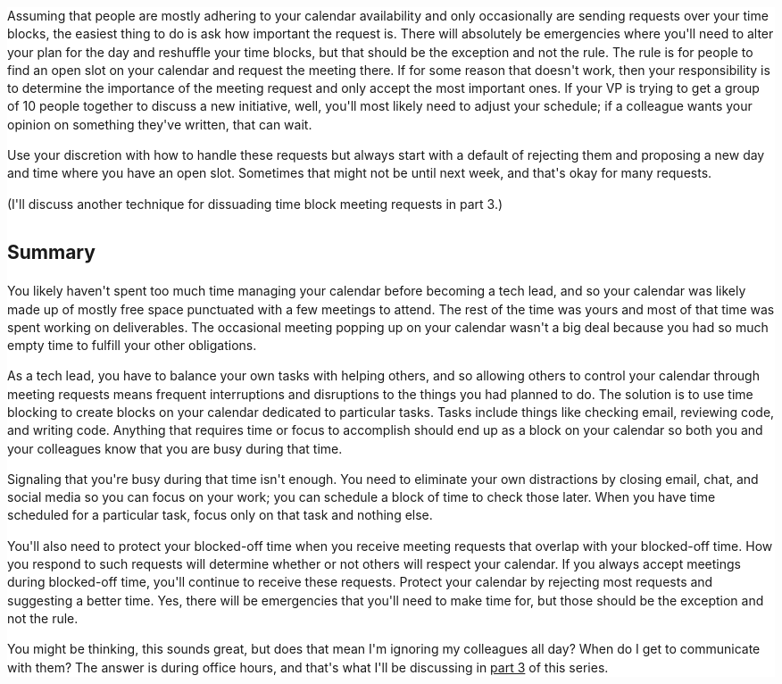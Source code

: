 Assuming that people are mostly adhering to your calendar availability and only occasionally are sending requests over your time blocks, the easiest thing to do is ask how important the request is. There will absolutely be emergencies where you'll need to alter your plan for the day and reshuffle your time blocks, but that should be the exception and not the rule. The rule is for people to find an open slot on your calendar and request the meeting there. If for some reason that doesn't work, then your responsibility is to determine the importance of the meeting request and only accept the most important ones. If your VP is trying to get a group of 10 people together to discuss a new initiative, well, you'll most likely need to adjust your schedule; if a colleague wants your opinion on something they've written, that can wait.

Use your discretion with how to handle these requests but always start with a default of rejecting them and proposing a new day and time where you have an open slot. Sometimes that might not be until next week, and that's okay for many requests.

(I'll discuss another technique for dissuading time block meeting requests in part 3.)

## Summary

You likely haven't spent too much time managing your calendar before becoming a tech lead, and so your calendar was likely made up of mostly free space punctuated with a few meetings to attend. The rest of the time was yours and most of that time was spent working on deliverables. The occasional meeting popping up on your calendar wasn't a big deal because you had so much empty time to fulfill your other obligations.

As a tech lead, you have to balance your own tasks with helping others, and so allowing others to control your calendar through meeting requests means frequent interruptions and disruptions to the things you had planned to do. The solution is to use time blocking to create blocks on your calendar dedicated to particular tasks. Tasks include things like checking email, reviewing code, and writing code. Anything that requires time or focus to accomplish should end up as a block on your calendar so both you and your colleagues know that you are busy during that time.

Signaling that you're busy during that time isn't enough. You need to eliminate your own distractions by closing email, chat, and social media so you can focus on your work; you can schedule a block of time to check those later. When you have time scheduled for a particular task, focus only on that task and nothing else.

You'll also need to protect your blocked-off time when you receive meeting requests that overlap with your blocked-off time. How you respond to such requests will determine whether or not others will respect your calendar. If you always accept meetings during blocked-off time, you'll continue to receive these requests. Protect your calendar by rejecting most requests and suggesting a better time. Yes, there will be emergencies that you'll need to make time for, but those should be the exception and not the rule.

You might be thinking, this sounds great, but does that mean I'm ignoring my colleagues all day? When do I get to communicate with them? The answer is during office hours, and that's what I'll be discussing in [part 3](/blog/2023/08/managing-interrupt-rate-tech-lead-office-hours-appointment-blocks) of this series.

[^1]: [The Complete Guide to Time Blocking](https://todoist.com/productivity-methods/time-blocking)
[^2]: [Momentum Browser Extension](https://chrome.google.com/webstore/detail/momentum/laookkfknpbbblfpciffpaejjkokdgca)
[^3]: [Visual Studio Code User Interface - Zen Mode](https://code.visualstudio.com/docs/getstarted/userinterface#_zen-mode)
